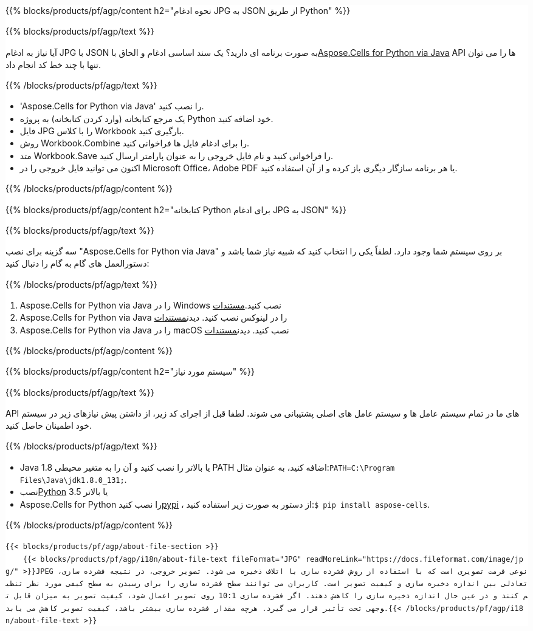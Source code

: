 {{% blocks/products/pf/agp/content h2="نحوه ادغام JPG به JSON از طریق Python" %}}

{{% blocks/products/pf/agp/text %}}

آیا نیاز به ادغام JPG با JSON به صورت برنامه ای دارید؟ یک سند اساسی ادغام و الحاق با[Aspose.Cells for Python via Java](https://products.aspose.com/cells/python-java) API ها را می توان تنها با چند خط کد انجام داد.

{{% /blocks/products/pf/agp/text %}}

+ 'Aspose.Cells for Python via Java' را نصب کنید.
+ یک مرجع کتابخانه (وارد کردن کتابخانه) به پروژه Python خود اضافه کنید.
+ فایل JPG را با کلاس Workbook بارگیری کنید.
+ روش Workbook.Combine را برای ادغام فایل ها فراخوانی کنید.
+ متد Workbook.Save را فراخوانی کنید و نام فایل خروجی را به عنوان پارامتر ارسال کنید.
+ اکنون می توانید فایل خروجی را در Microsoft Office، Adobe PDF یا هر برنامه سازگار دیگری باز کرده و از آن استفاده کنید.

{{% /blocks/products/pf/agp/content %}}

{{% blocks/products/pf/agp/content h2="کتابخانه Python برای ادغام JPG به JSON" %}}

{{% blocks/products/pf/agp/text %}}

سه گزینه برای نصب "Aspose.Cells for Python via Java" بر روی سیستم شما وجود دارد. لطفاً یکی را انتخاب کنید که شبیه نیاز شما باشد و دستورالعمل های گام به گام را دنبال کنید:

{{% /blocks/products/pf/agp/text %}}

1.  Aspose.Cells for Python via Java را در Windows نصب کنید.[مستندات](https://docs.aspose.com/cells/python-java/getting-started/#windows)
1.  Aspose.Cells for Python via Java را در لینوکس نصب کنید. دیدن[مستندات](https://docs.aspose.com/cells/python-java/getting-started/#linux)
1.  Aspose.Cells for Python via Java را در macOS نصب کنید. دیدن[مستندات](https://docs.aspose.com/cells/python-java/getting-started/#macos)


{{% /blocks/products/pf/agp/content %}}

 
{{% blocks/products/pf/agp/content h2="سیستم مورد نیاز" %}}

{{% blocks/products/pf/agp/text %}}

API های ما در تمام سیستم عامل ها و سیستم عامل های اصلی پشتیبانی می شوند. لطفا قبل از اجرای کد زیر، از داشتن پیش نیازهای زیر در سیستم خود اطمینان حاصل کنید.

{{% /blocks/products/pf/agp/text %}}

-  Java 1.8 یا بالاتر را نصب کنید و آن را به متغیر محیطی PATH اضافه کنید، به عنوان مثال:<code>PATH=C:\Program Files\Java\jdk1.8.0_131;</code>.
-  نصب[Python](https://www.python.org/downloads/) 3.5 یا بالاتر
- Aspose.Cells for Python را نصب کنید<a href="https://pypi.org/project/aspose-cells/">pypi</a> ، از دستور به صورت زیر استفاده کنید:<code>$ pip install aspose-cells</code>.


{{% /blocks/products/pf/agp/content %}}


    {{< blocks/products/pf/agp/about-file-section >}}
        {{< blocks/products/pf/agp/i18n/about-file-text fileFormat="JPG" readMoreLink="https://docs.fileformat.com/image/jpg/" >}}JPEG نوعی فرمت تصویری است که با استفاده از روش فشرده سازی با اتلاف ذخیره می شود. تصویر خروجی، در نتیجه فشرده سازی، تعادلی بین اندازه ذخیره سازی و کیفیت تصویر است. کاربران می توانند سطح فشرده سازی را برای رسیدن به سطح کیفی مورد نظر تنظیم کنند و در عین حال اندازه ذخیره سازی را کاهش دهند. اگر فشرده سازی 10:1 روی تصویر اعمال شود، کیفیت تصویر به میزان قابل توجهی تحت تأثیر قرار می گیرد. هرچه مقدار فشرده سازی بیشتر باشد، کیفیت تصویر کاهش می یابد.{{< /blocks/products/pf/agp/i18n/about-file-text >}}